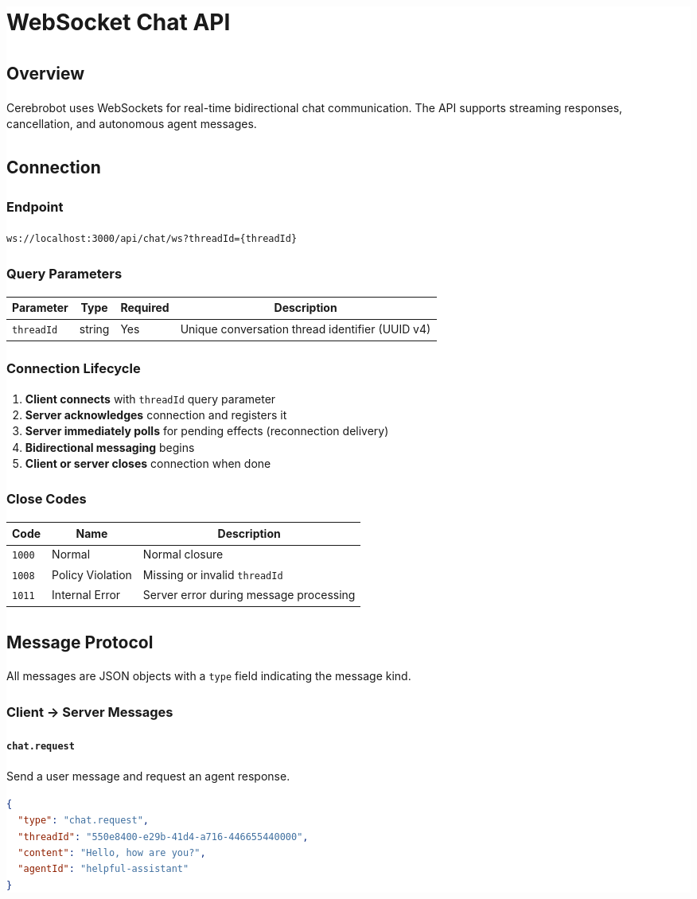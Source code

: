 # WebSocket Chat API

## Overview

Cerebrobot uses WebSockets for real-time bidirectional chat communication. The API supports streaming responses, cancellation, and autonomous agent messages.

## Connection

### Endpoint
```
ws://localhost:3000/api/chat/ws?threadId={threadId}
```

### Query Parameters

| Parameter | Type | Required | Description |
|-----------|------|----------|-------------|
| `threadId` | string | Yes | Unique conversation thread identifier (UUID v4) |

### Connection Lifecycle

1. **Client connects** with `threadId` query parameter
2. **Server acknowledges** connection and registers it
3. **Server immediately polls** for pending effects (reconnection delivery)
4. **Bidirectional messaging** begins
5. **Client or server closes** connection when done

### Close Codes

| Code | Name | Description |
|------|------|-------------|
| `1000` | Normal | Normal closure |
| `1008` | Policy Violation | Missing or invalid `threadId` |
| `1011` | Internal Error | Server error during message processing |

## Message Protocol

All messages are JSON objects with a `type` field indicating the message kind.

### Client → Server Messages

#### `chat.request`
Send a user message and request an agent response.

```json
{
  "type": "chat.request",
  "threadId": "550e8400-e29b-41d4-a716-446655440000",
  "content": "Hello, how are you?",
  "agentId": "helpful-assistant"
}
```
